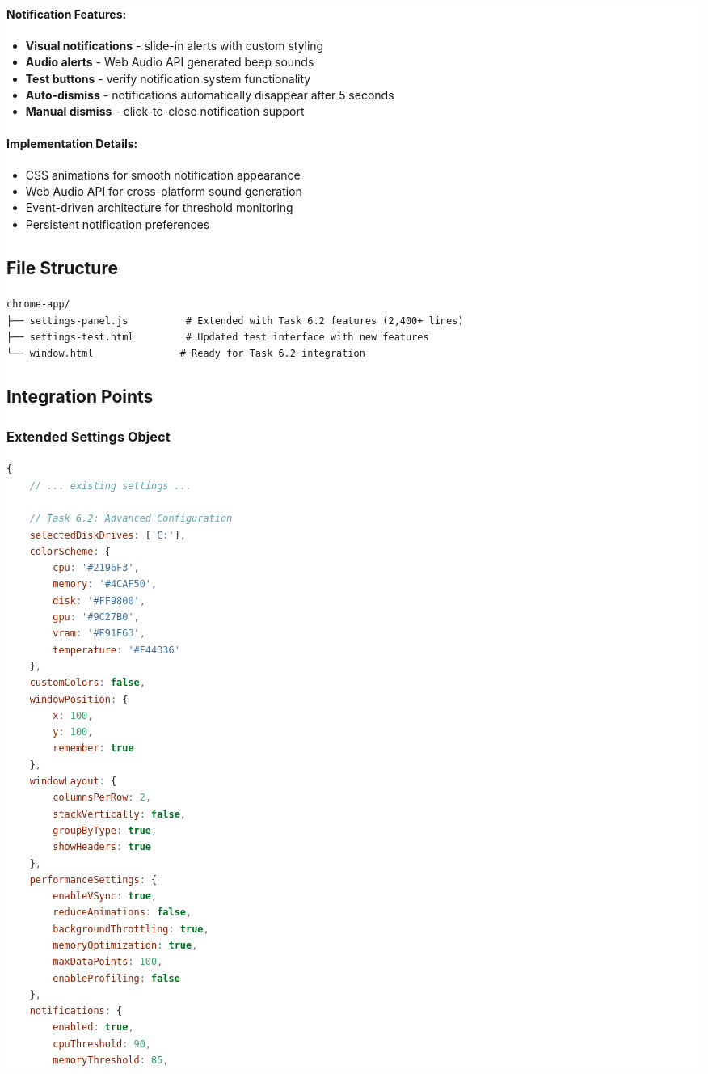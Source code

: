#### Notification Features:
- **Visual notifications** - slide-in alerts with custom styling
- **Audio alerts** - Web Audio API generated beep sounds
- **Test buttons** - verify notification system functionality
- **Auto-dismiss** - notifications automatically disappear after 5 seconds
- **Manual dismiss** - click-to-close notification support

#### Implementation Details:
- CSS animations for smooth notification appearance
- Web Audio API for cross-platform sound generation
- Event-driven architecture for threshold monitoring
- Persistent notification preferences

## File Structure

```
chrome-app/
├── settings-panel.js          # Extended with Task 6.2 features (2,400+ lines)
├── settings-test.html         # Updated test interface with new features
└── window.html               # Ready for Task 6.2 integration
```

## Integration Points

### Extended Settings Object
```javascript
{
    // ... existing settings ...
    
    // Task 6.2: Advanced Configuration
    selectedDiskDrives: ['C:'],
    colorScheme: {
        cpu: '#2196F3',
        memory: '#4CAF50',
        disk: '#FF9800',
        gpu: '#9C27B0',
        vram: '#E91E63',
        temperature: '#F44336'
    },
    customColors: false,
    windowPosition: {
        x: 100,
        y: 100,
        remember: true
    },
    windowLayout: {
        columnsPerRow: 2,
        stackVertically: false,
        groupByType: true,
        showHeaders: true
    },
    performanceSettings: {
        enableVSync: true,
        reduceAnimations: false,
        backgroundThrottling: true,
        memoryOptimization: true,
        maxDataPoints: 100,
        enableProfiling: false
    },
    notifications: {
        enabled: true,
        cpuThreshold: 90,
        memoryThreshold: 85,
```